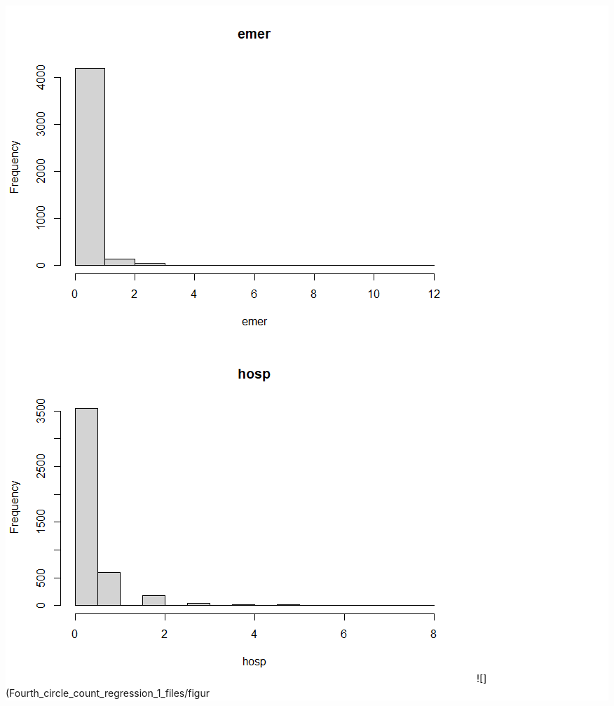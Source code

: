 ![](Fourth_circle_count_regression_1_files/figure-GFM/unnamed-chunk-4-1.png)![](Fourth_circle_count_regression_1_files/figure-GFM/unnamed-chunk-4-2.png)![](Fourth_circle_count_regression_1_files/figur